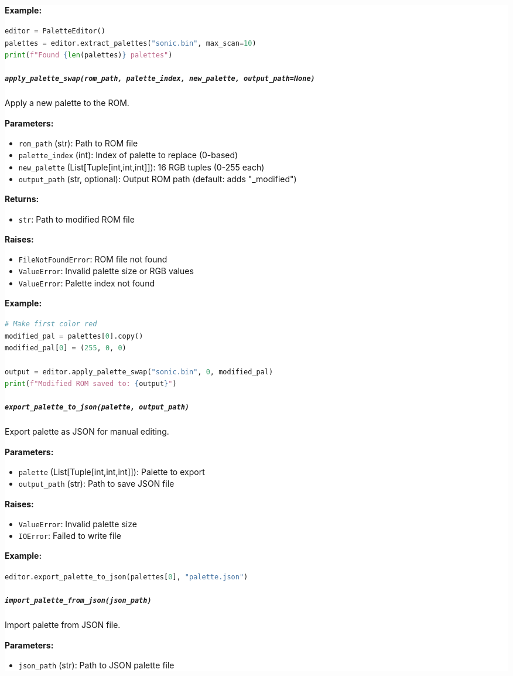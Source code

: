 **Example:**
```python
editor = PaletteEditor()
palettes = editor.extract_palettes("sonic.bin", max_scan=10)
print(f"Found {len(palettes)} palettes")
```

##### `apply_palette_swap(rom_path, palette_index, new_palette, output_path=None)`

Apply a new palette to the ROM.

**Parameters:**
- `rom_path` (str): Path to ROM file
- `palette_index` (int): Index of palette to replace (0-based)
- `new_palette` (List[Tuple[int,int,int]]): 16 RGB tuples (0-255 each)
- `output_path` (str, optional): Output ROM path (default: adds "_modified")

**Returns:**
- `str`: Path to modified ROM file

**Raises:**
- `FileNotFoundError`: ROM file not found
- `ValueError`: Invalid palette size or RGB values
- `ValueError`: Palette index not found

**Example:**
```python
# Make first color red
modified_pal = palettes[0].copy()
modified_pal[0] = (255, 0, 0)

output = editor.apply_palette_swap("sonic.bin", 0, modified_pal)
print(f"Modified ROM saved to: {output}")
```

##### `export_palette_to_json(palette, output_path)`

Export palette as JSON for manual editing.

**Parameters:**
- `palette` (List[Tuple[int,int,int]]): Palette to export
- `output_path` (str): Path to save JSON file

**Raises:**
- `ValueError`: Invalid palette size
- `IOError`: Failed to write file

**Example:**
```python
editor.export_palette_to_json(palettes[0], "palette.json")
```

##### `import_palette_from_json(json_path)`

Import palette from JSON file.

**Parameters:**
- `json_path` (str): Path to JSON palette file
